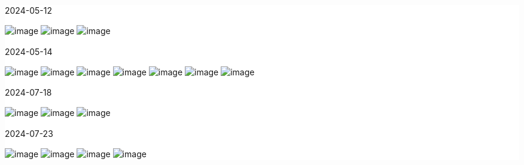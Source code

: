 2024-05-12



<img width="381" height="371" alt="image" src="https://github.com/user-attachments/assets/66303bb1-8063-4bdb-b256-f6a9d6d55beb" />


<img width="400" height="333" alt="image" src="https://github.com/user-attachments/assets/fe3341c8-ee98-4f0d-b73d-ad3721aa481e" />

<img width="593" height="632" alt="image" src="https://github.com/user-attachments/assets/07975594-3e1e-44f6-8912-2bf210b2cc88" />



2024-05-14


<img width="402" height="372" alt="image" src="https://github.com/user-attachments/assets/30dfc94c-7f3a-4cdc-ab09-5f4c7cb4eb4d" />

<img width="472" height="800" alt="image" src="https://github.com/user-attachments/assets/63a004f7-a058-452e-9014-377ea0e418e9" />

<img width="505" height="771" alt="image" src="https://github.com/user-attachments/assets/b208b933-59de-4d77-bd07-ba0a76e12776" />

<img width="732" height="532" alt="image" src="https://github.com/user-attachments/assets/c20639aa-c978-4c6d-8a73-178d1d6ebbfd" />

<img width="851" height="383" alt="image" src="https://github.com/user-attachments/assets/e437f8d2-4fb0-4569-836d-a030fb8e33c3" />

<img width="350" height="362" alt="image" src="https://github.com/user-attachments/assets/b7e8840e-073d-4c39-8565-57ff055d524f" />

<img width="563" height="672" alt="image" src="https://github.com/user-attachments/assets/007bf2ba-665c-46e5-b605-e923ef2ea16d" />



2024-07-18

<img width="666" height="742" alt="image" src="https://github.com/user-attachments/assets/5a496b72-a652-4bb0-8435-a07f31b0c91d" />


<img width="425" height="574" alt="image" src="https://github.com/user-attachments/assets/8df24ec7-cbe8-4427-b2bb-c83ef7a811ed" />


<img width="438" height="1163" alt="image" src="https://github.com/user-attachments/assets/757c6d19-c35e-45e7-ad04-38146e117dae" />


2024-07-23



<img width="488" height="548" alt="image" src="https://github.com/user-attachments/assets/91da40fc-fb60-42e3-a236-04c5d1e3d362" />

<img width="836" height="51" alt="image" src="https://github.com/user-attachments/assets/87c4cf9a-e58c-44ef-83a1-12099c772348" />

<img width="511" height="310" alt="image" src="https://github.com/user-attachments/assets/bd379cb6-cc7a-4776-bed5-e69929541585" />



<img width="511" height="76" alt="image" src="https://github.com/user-attachments/assets/1c5f828f-7fe1-48c9-8cde-8d9d0a3baadd" />
